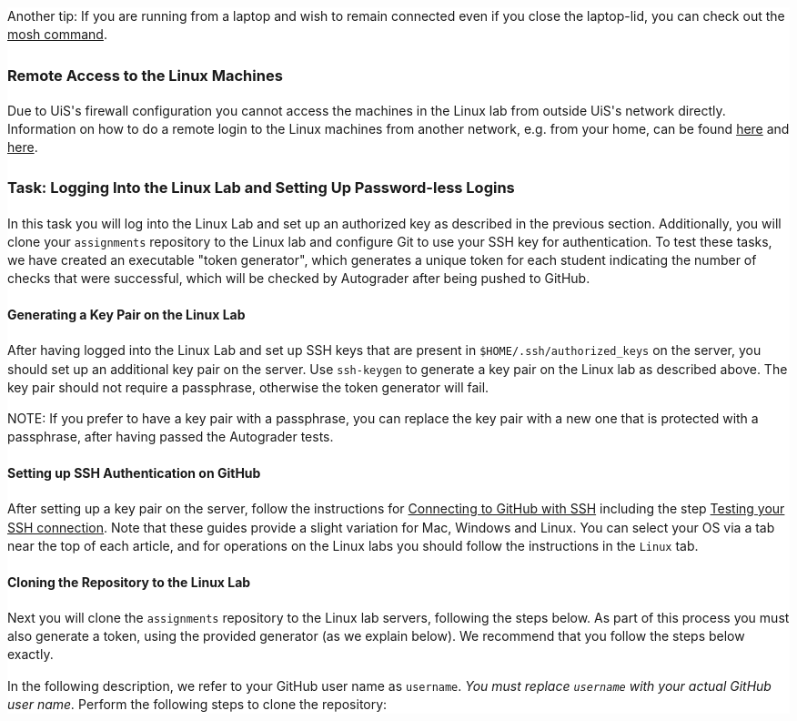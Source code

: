 Another tip: If you are running from a laptop and wish to remain connected even
if you close the laptop-lid, you can check out the [mosh
command](http://mosh.mit.edu/).

### Remote Access to the Linux Machines

Due to UiS's firewall configuration you cannot access the machines in the Linux lab from outside UiS's network directly.
Information on how to do a remote login to the Linux machines from another network, e.g. from your home, can be found
[here](http://wiki.ux.uis.no/foswiki/Info/WebHome) and
[here](http://wiki.ux.uis.no/foswiki/Info/HvordanLoggeInnP%E5Unix-anlegget).

### Task: Logging Into the Linux Lab and Setting Up Password-less Logins

In this task you will log into the Linux Lab and set up an authorized key as described in the previous section.
Additionally, you will clone your `assignments` repository to the Linux lab and configure Git to use your SSH key for authentication.
To test these tasks, we have created an executable "token generator", which generates a unique token for each student indicating the number of checks that were successful, which will be checked by Autograder after being pushed to GitHub.

#### Generating a Key Pair on the Linux Lab

After having logged into the Linux Lab and set up SSH keys that are present in `$HOME/.ssh/authorized_keys` on the server, you should set up an additional key pair on the server.
Use `ssh-keygen` to generate a key pair on the Linux lab as described above.
The key pair should not require a passphrase, otherwise the token generator will fail.

NOTE: If you prefer to have a key pair with a passphrase, you can replace the key pair with a new one that is protected with a passphrase, after having passed the Autograder tests.

#### Setting up SSH Authentication on GitHub

After setting up a key pair on the server, follow the instructions for [Connecting to GitHub with SSH](https://docs.github.com/en/github/authenticating-to-github/connecting-to-github-with-ssh) including the step [Testing your SSH connection](https://docs.github.com/en/github/authenticating-to-github/testing-your-ssh-connection).
Note that these guides provide a slight variation for Mac, Windows and Linux.
You can select your OS via a tab near the top of each article, and for operations on the Linux labs you should follow the instructions in the `Linux` tab.

#### Cloning the Repository to the Linux Lab

Next you will clone the `assignments` repository to the Linux lab servers, following the steps below.
As part of this process you must also generate a token, using the provided generator (as we explain below).
We recommend that you follow the steps below exactly.

In the following description, we refer to your GitHub user name as `username`.
*You must replace `username` with your actual GitHub user name.*
Perform the following steps to clone the repository:
